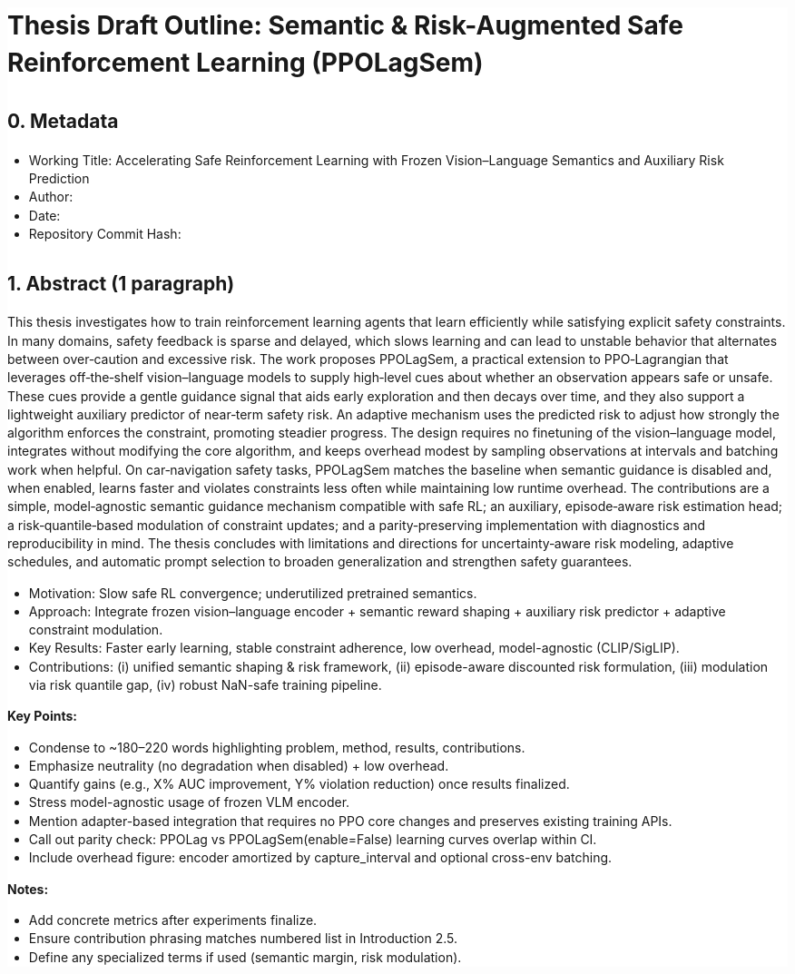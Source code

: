 # Thesis Draft Outline: Semantic & Risk-Augmented Safe Reinforcement Learning (PPOLagSem)

## 0. Metadata
- Working Title: Accelerating Safe Reinforcement Learning with Frozen Vision–Language Semantics and Auxiliary Risk Prediction
- Author: <Your Name>
- Date: <To fill>
- Repository Commit Hash: <To fill at submission>

## 1. Abstract (1 paragraph)
This thesis investigates how to train reinforcement learning agents that learn efficiently while satisfying explicit safety constraints. In many domains, safety feedback is sparse and delayed, which slows learning and can lead to unstable behavior that alternates between over‑caution and excessive risk. The work proposes PPOLagSem, a practical extension to PPO‑Lagrangian that leverages off‑the‑shelf vision–language models to supply high‑level cues about whether an observation appears safe or unsafe. These cues provide a gentle guidance signal that aids early exploration and then decays over time, and they also support a lightweight auxiliary predictor of near‑term safety risk. An adaptive mechanism uses the predicted risk to adjust how strongly the algorithm enforces the constraint, promoting steadier progress. The design requires no finetuning of the vision–language model, integrates without modifying the core algorithm, and keeps overhead modest by sampling observations at intervals and batching work when helpful. On car‑navigation safety tasks, PPOLagSem matches the baseline when semantic guidance is disabled and, when enabled, learns faster and violates constraints less often while maintaining low runtime overhead. The contributions are a simple, model‑agnostic semantic guidance mechanism compatible with safe RL; an auxiliary, episode‑aware risk estimation head; a risk‑quantile‑based modulation of constraint updates; and a parity‑preserving implementation with diagnostics and reproducibility in mind. The thesis concludes with limitations and directions for uncertainty‑aware risk modeling, adaptive schedules, and automatic prompt selection to broaden generalization and strengthen safety guarantees.
- Motivation: Slow safe RL convergence; underutilized pretrained semantics.
- Approach: Integrate frozen vision–language encoder + semantic reward shaping + auxiliary risk predictor + adaptive constraint modulation.
- Key Results: Faster early learning, stable constraint adherence, low overhead, model-agnostic (CLIP/SigLIP).
- Contributions: (i) unified semantic shaping & risk framework, (ii) episode-aware discounted risk formulation, (iii) modulation via risk quantile gap, (iv) robust NaN-safe training pipeline.

**Key Points:**
- Condense to ~180–220 words highlighting problem, method, results, contributions.
- Emphasize neutrality (no degradation when disabled) + low overhead.
- Quantify gains (e.g., X% AUC improvement, Y% violation reduction) once results finalized.
- Stress model-agnostic usage of frozen VLM encoder.
- Mention adapter-based integration that requires no PPO core changes and preserves existing training APIs.
- Call out parity check: PPOLag vs PPOLagSem(enable=False) learning curves overlap within CI.
- Include overhead figure: encoder amortized by capture_interval and optional cross-env batching.

**Notes:**
- Add concrete metrics after experiments finalize.
- Ensure contribution phrasing matches numbered list in Introduction 2.5.
- Define any specialized terms if used (semantic margin, risk modulation).
